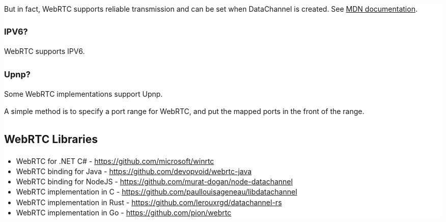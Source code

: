 But in fact, WebRTC supports reliable transmission and can be set when DataChannel is created. See [MDN documentation](https://developer.mozilla.org/en-US/docs/Web/API/RTCDataChannel/ordered).

### IPV6?

WebRTC supports IPV6.

### Upnp?

Some WebRTC implementations support Upnp.

A simple method is to specify a port range for WebRTC, and put the mapped ports in the front of the range.

## WebRTC Libraries

- WebRTC for .NET C# - https://github.com/microsoft/winrtc
- WebRTC binding for Java - https://github.com/devopvoid/webrtc-java
- WebRTC binding for NodeJS - https://github.com/murat-dogan/node-datachannel
- WebRTC implementation in C - https://github.com/paullouisageneau/libdatachannel
- WebRTC implementation in Rust - https://github.com/lerouxrgd/datachannel-rs
- WebRTC implementation in Go - https://github.com/pion/webrtc